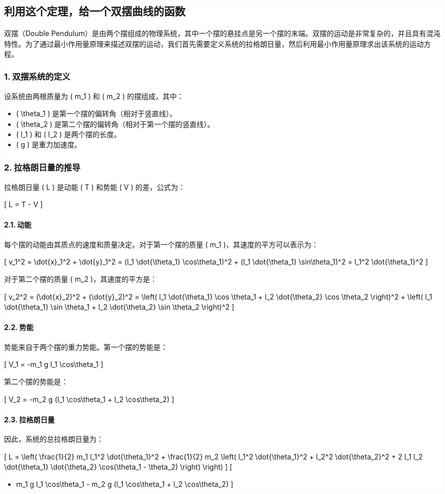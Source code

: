 ## 利用这个定理，给一个双摆曲线的函数

双摆（Double Pendulum）是由两个摆组成的物理系统，其中一个摆的悬挂点是另一个摆的末端。双摆的运动是非常复杂的，并且具有混沌特性。为了通过最小作用量原理来描述双摆的运动，我们首先需要定义系统的拉格朗日量，然后利用最小作用量原理求出该系统的运动方程。

### 1. 双摆系统的定义
设系统由两根质量为 \( m_1 \) 和 \( m_2 \) 的摆组成，其中：

- \( \theta_1 \) 是第一个摆的偏转角（相对于竖直线）。
- \( \theta_2 \) 是第二个摆的偏转角（相对于第一个摆的竖直线）。
- \( l_1 \) 和 \( l_2 \) 是两个摆的长度。
- \( g \) 是重力加速度。

### 2. 拉格朗日量的推导
拉格朗日量 \( L \) 是动能 \( T \) 和势能 \( V \) 的差，公式为：

\[
L = T - V
\]

#### 2.1. 动能
每个摆的动能由其质点的速度和质量决定。对于第一个摆的质量 \( m_1 \)，其速度的平方可以表示为：

\[
v_1^2 = \dot{x}_1^2 + \dot{y}_1^2 = (l_1 \dot{\theta_1} \cos\theta_1)^2 + (l_1 \dot{\theta_1} \sin\theta_1)^2 = l_1^2 \dot{\theta_1}^2
\]

对于第二个摆的质量 \( m_2 \)，其速度的平方是：

\[
v_2^2 = (\dot{x}_2)^2 + (\dot{y}_2)^2 = \left( l_1 \dot{\theta_1} \cos \theta_1 + l_2 \dot{\theta_2} \cos \theta_2 \right)^2 + \left( l_1 \dot{\theta_1} \sin \theta_1 + l_2 \dot{\theta_2} \sin \theta_2 \right)^2
\]

#### 2.2. 势能
势能来自于两个摆的重力势能。第一个摆的势能是：

\[
V_1 = -m_1 g l_1 \cos\theta_1
\]

第二个摆的势能是：

\[
V_2 = -m_2 g (l_1 \cos\theta_1 + l_2 \cos\theta_2)
\]

#### 2.3. 拉格朗日量
因此，系统的总拉格朗日量为：

\[
L = \left( \frac{1}{2} m_1 l_1^2 \dot{\theta_1}^2 + \frac{1}{2} m_2 \left( l_1^2 \dot{\theta_1}^2 + l_2^2 \dot{\theta_2}^2 + 2 l_1 l_2 \dot{\theta_1} \dot{\theta_2} \cos(\theta_1 - \theta_2) \right) \right)
\]
\[
- m_1 g l_1 \cos\theta_1 - m_2 g (l_1 \cos\theta_1 + l_2 \cos\theta_2)
\]

